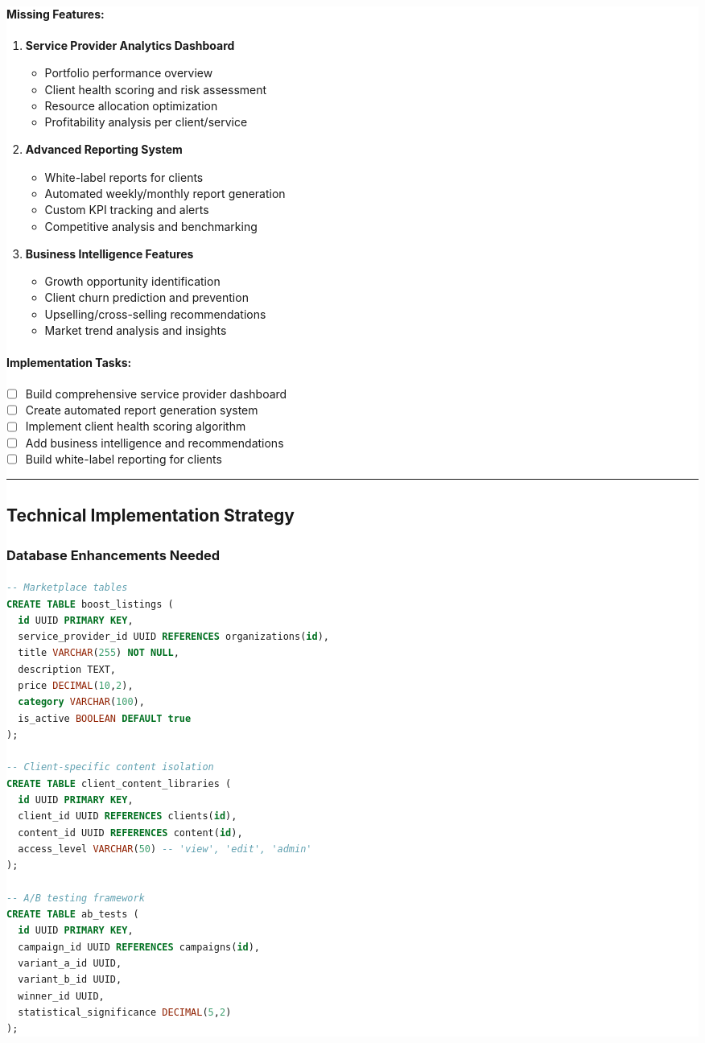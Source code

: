 #### Missing Features:
1. **Service Provider Analytics Dashboard**
   - Portfolio performance overview
   - Client health scoring and risk assessment
   - Resource allocation optimization
   - Profitability analysis per client/service

2. **Advanced Reporting System**
   - White-label reports for clients
   - Automated weekly/monthly report generation
   - Custom KPI tracking and alerts
   - Competitive analysis and benchmarking

3. **Business Intelligence Features**
   - Growth opportunity identification
   - Client churn prediction and prevention
   - Upselling/cross-selling recommendations
   - Market trend analysis and insights

#### Implementation Tasks:
- [ ] Build comprehensive service provider dashboard
- [ ] Create automated report generation system
- [ ] Implement client health scoring algorithm
- [ ] Add business intelligence and recommendations
- [ ] Build white-label reporting for clients

---

## Technical Implementation Strategy

### Database Enhancements Needed
```sql
-- Marketplace tables
CREATE TABLE boost_listings (
  id UUID PRIMARY KEY,
  service_provider_id UUID REFERENCES organizations(id),
  title VARCHAR(255) NOT NULL,
  description TEXT,
  price DECIMAL(10,2),
  category VARCHAR(100),
  is_active BOOLEAN DEFAULT true
);

-- Client-specific content isolation
CREATE TABLE client_content_libraries (
  id UUID PRIMARY KEY,
  client_id UUID REFERENCES clients(id),
  content_id UUID REFERENCES content(id),
  access_level VARCHAR(50) -- 'view', 'edit', 'admin'
);

-- A/B testing framework
CREATE TABLE ab_tests (
  id UUID PRIMARY KEY,
  campaign_id UUID REFERENCES campaigns(id),
  variant_a_id UUID,
  variant_b_id UUID,
  winner_id UUID,
  statistical_significance DECIMAL(5,2)
);
```
